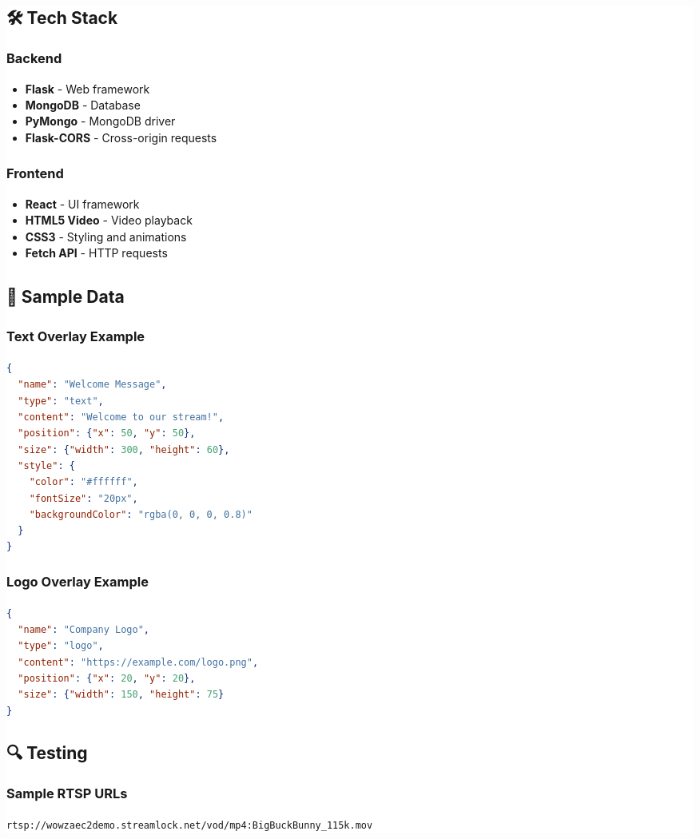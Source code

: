 ## 🛠️ Tech Stack

### Backend
- **Flask** - Web framework
- **MongoDB** - Database
- **PyMongo** - MongoDB driver
- **Flask-CORS** - Cross-origin requests

### Frontend
- **React** - UI framework
- **HTML5 Video** - Video playback
- **CSS3** - Styling and animations
- **Fetch API** - HTTP requests

## 📝 Sample Data

### Text Overlay Example
```json
{
  "name": "Welcome Message",
  "type": "text",
  "content": "Welcome to our stream!",
  "position": {"x": 50, "y": 50},
  "size": {"width": 300, "height": 60},
  "style": {
    "color": "#ffffff",
    "fontSize": "20px",
    "backgroundColor": "rgba(0, 0, 0, 0.8)"
  }
}
```

### Logo Overlay Example
```json
{
  "name": "Company Logo",
  "type": "logo",
  "content": "https://example.com/logo.png",
  "position": {"x": 20, "y": 20},
  "size": {"width": 150, "height": 75}
}
```

## 🔍 Testing

### Sample RTSP URLs
```
rtsp://wowzaec2demo.streamlock.net/vod/mp4:BigBuckBunny_115k.mov
```

